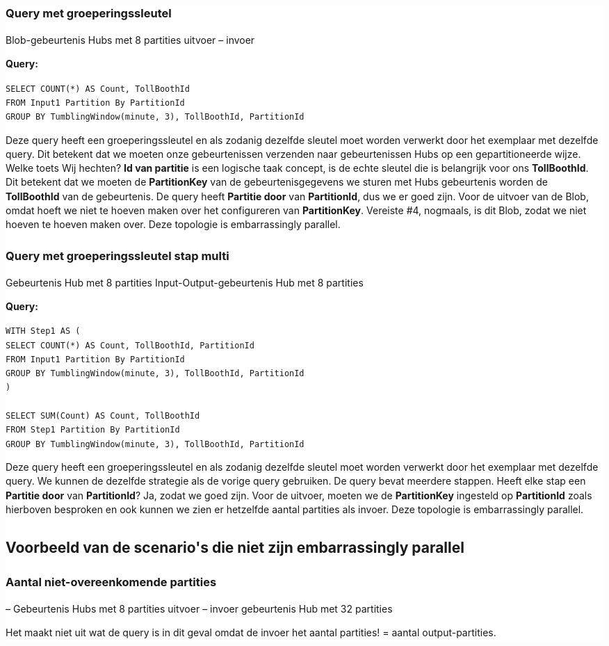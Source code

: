 ### <a name="query-with-grouping-key"></a>Query met groeperingssleutel
Blob-gebeurtenis Hubs met 8 partities uitvoer – invoer

**Query:**

    SELECT COUNT(*) AS Count, TollBoothId
    FROM Input1 Partition By PartitionId
    GROUP BY TumblingWindow(minute, 3), TollBoothId, PartitionId

Deze query heeft een groeperingssleutel en als zodanig dezelfde sleutel moet worden verwerkt door het exemplaar met dezelfde query. Dit betekent dat we moeten onze gebeurtenissen verzenden naar gebeurtenissen Hubs op een gepartitioneerde wijze. Welke toets Wij hechten? **Id van partitie** is een logische taak concept, is de echte sleutel die is belangrijk voor ons **TollBoothId**. Dit betekent dat we moeten de **PartitionKey** van de gebeurtenisgegevens we sturen met Hubs gebeurtenis worden de **TollBoothId** van de gebeurtenis. De query heeft **Partitie door** van **PartitionId**, dus we er goed zijn. Voor de uitvoer van de Blob, omdat hoeft we niet te hoeven maken over het configureren van **PartitionKey**. Vereiste #4, nogmaals, is dit Blob, zodat we niet hoeven te hoeven maken over. Deze topologie is embarrassingly parallel.

### <a name="multi-step-query-with-grouping-key"></a>Query met groeperingssleutel stap multi ###
Gebeurtenis Hub met 8 partities Input-Output-gebeurtenis Hub met 8 partities

**Query:**

    WITH Step1 AS (
    SELECT COUNT(*) AS Count, TollBoothId, PartitionId
    FROM Input1 Partition By PartitionId
    GROUP BY TumblingWindow(minute, 3), TollBoothId, PartitionId
    )
    
    SELECT SUM(Count) AS Count, TollBoothId
    FROM Step1 Partition By PartitionId
    GROUP BY TumblingWindow(minute, 3), TollBoothId, PartitionId

Deze query heeft een groeperingssleutel en als zodanig dezelfde sleutel moet worden verwerkt door het exemplaar met dezelfde query. We kunnen de dezelfde strategie als de vorige query gebruiken. De query bevat meerdere stappen. Heeft elke stap een **Partitie door** van **PartitionId**? Ja, zodat we goed zijn. Voor de uitvoer, moeten we de **PartitionKey** ingesteld op **PartitionId** zoals hierboven besproken en ook kunnen we zien er hetzelfde aantal partities als invoer. Deze topologie is embarrassingly parallel.


## <a name="example-scenarios-that-are-not-embarrassingly-parallel"></a>Voorbeeld van de scenario's die niet zijn embarrassingly parallel

### <a name="mismatched-partition-count"></a>Aantal niet-overeenkomende partities ###
– Gebeurtenis Hubs met 8 partities uitvoer – invoer gebeurtenis Hub met 32 partities

Het maakt niet uit wat de query is in dit geval omdat de invoer het aantal partities! = aantal output-partities.
